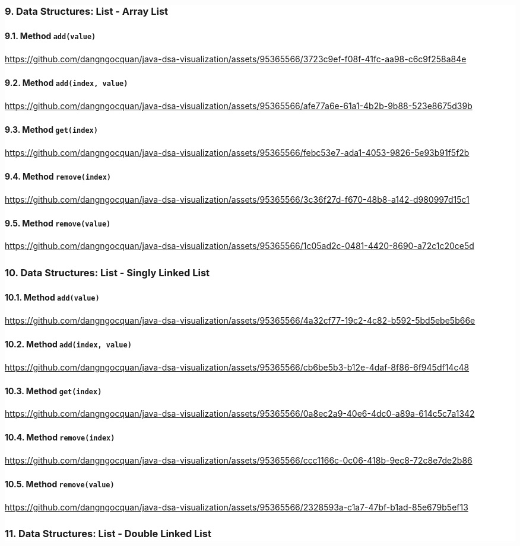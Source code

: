 ### 9. Data Structures: List - Array List

#### 9.1. Method `add(value)`

https://github.com/dangngocquan/java-dsa-visualization/assets/95365566/3723c9ef-f08f-41fc-aa98-c6c9f258a84e

#### 9.2. Method `add(index, value)`

https://github.com/dangngocquan/java-dsa-visualization/assets/95365566/afe77a6e-61a1-4b2b-9b88-523e8675d39b

#### 9.3. Method `get(index)`

https://github.com/dangngocquan/java-dsa-visualization/assets/95365566/febc53e7-ada1-4053-9826-5e93b91f5f2b

#### 9.4. Method `remove(index)`

https://github.com/dangngocquan/java-dsa-visualization/assets/95365566/3c36f27d-f670-48b8-a142-d980997d15c1

#### 9.5. Method `remove(value)`

https://github.com/dangngocquan/java-dsa-visualization/assets/95365566/1c05ad2c-0481-4420-8690-a72c1c20ce5d

### 10. Data Structures: List - Singly Linked List

#### 10.1. Method `add(value)`

https://github.com/dangngocquan/java-dsa-visualization/assets/95365566/4a32cf77-19c2-4c82-b592-5bd5ebe5b66e

#### 10.2. Method `add(index, value)`

https://github.com/dangngocquan/java-dsa-visualization/assets/95365566/cb6be5b3-b12e-4daf-8f86-6f945df14c48

#### 10.3. Method `get(index)`

https://github.com/dangngocquan/java-dsa-visualization/assets/95365566/0a8ec2a9-40e6-4dc0-a89a-614c5c7a1342

#### 10.4. Method `remove(index)`

https://github.com/dangngocquan/java-dsa-visualization/assets/95365566/ccc1166c-0c06-418b-9ec8-72c8e7de2b86

#### 10.5. Method `remove(value)`

https://github.com/dangngocquan/java-dsa-visualization/assets/95365566/2328593a-c1a7-47bf-b1ad-85e679b5ef13

### 11. Data Structures: List - Double Linked List
